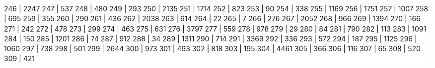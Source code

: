 246 | 2247
247 | 537
248 | 480
249 | 293
250 | 2135
251 | 1714
252 | 823
253 | 90
254 | 338
255 | 1169
256 | 1751
257 | 1007
258 | 695
259 | 355
260 | 290
261 | 436
262 | 2038
263 | 614
264 | 22
265 | 7
266 | 276
267 | 2052
268 | 966
269 | 1394
270 | 166
271 | 242
272 | 478
273 | 299
274 | 463
275 | 631
276 | 3797
277 | 559
278 | 978
279 | 29
280 | 84
281 | 790
282 | 113
283 | 1091
284 | 150
285 | 1201
286 | 74
287 | 912
288 | 34
289 | 1311
290 | 714
291 | 3369
292 | 336
293 | 572
294 | 187
295 | 1125
296 | 1060
297 | 738
298 | 501
299 | 2644
300 | 973
301 | 493
302 | 818
303 | 195
304 | 4461
305 | 366
306 | 116
307 | 65
308 | 520
309 | 421